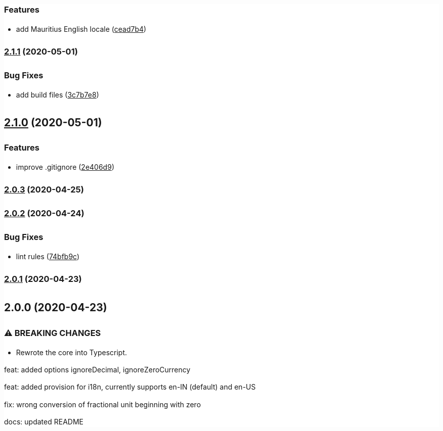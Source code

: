 
### Features

* add Mauritius English locale ([cead7b4](https://github.com/mastermunj/to-words/commit/cead7b42b106c06404f8c7ef21f28262f353aa66))

### [2.1.1](https://github.com/mastermunj/to-words/compare/v2.1.0...v2.1.1) (2020-05-01)


### Bug Fixes

* add build files ([3c7b7e8](https://github.com/mastermunj/to-words/commit/3c7b7e8f0fe7a3f08dc853a93f7ee5210d1b1f61))

## [2.1.0](https://github.com/mastermunj/to-words/compare/v2.0.3...v2.1.0) (2020-05-01)


### Features

* improve .gitignore ([2e406d9](https://github.com/mastermunj/to-words/commit/2e406d90ced857b9c73cbff98c810172c26e9dd4))

### [2.0.3](https://github.com/mastermunj/to-words/compare/v2.0.2...v2.0.3) (2020-04-25)

### [2.0.2](https://github.com/mastermunj/to-words/compare/v2.0.1...v2.0.2) (2020-04-24)


### Bug Fixes

* lint rules ([74bfb9c](https://github.com/mastermunj/to-words/commit/74bfb9c8b91eda02dbcde9596b61d9de67737355))

### [2.0.1](https://github.com/mastermunj/to-words/compare/v2.0.0...v2.0.1) (2020-04-23)

## 2.0.0 (2020-04-23)


### ⚠ BREAKING CHANGES

* Rewrote the core into Typescript.

feat: added options ignoreDecimal, ignoreZeroCurrency

feat: added provision for i18n, currently supports en-IN (default) and en-US

fix: wrong conversion of fractional unit beginning with zero

docs: updated README
